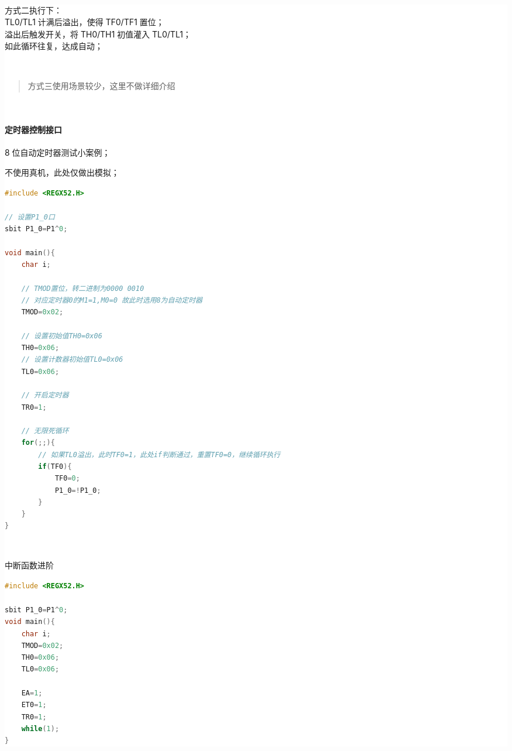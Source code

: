 方式二执行下：  
TL0/TL1 计满后溢出，使得 TF0/TF1 置位；  
溢出后触发开关，将 TH0/TH1 初值灌入 TL0/TL1；  
如此循环往复，达成自动；

<br>

> 方式三使用场景较少，这里不做详细介绍

<br>

#### 定时器控制接口

8 位自动定时器测试小案例；

不使用真机，此处仅做出模拟；

```c
#include <REGX52.H>

// 设置P1_0口
sbit P1_0=P1^0;

void main(){
	char i;

    // TMOD置位，转二进制为0000 0010
    // 对应定时器0的M1=1,M0=0 故此时选用8为自动定时器
	TMOD=0x02;

    // 设置初始值TH0=0x06
	TH0=0x06;
    // 设置计数器初始值TL0=0x06
	TL0=0x06;

    // 开启定时器
	TR0=1;

    // 无限死循环
	for(;;){
        // 如果TL0溢出，此时TF0=1，此处if判断通过，重置TF0=0，继续循环执行
		if(TF0){
			TF0=0;
			P1_0=!P1_0;
		}
	}
}
```

<br>

中断函数进阶

```c
#include <REGX52.H>

sbit P1_0=P1^0;
void main(){
	char i;
	TMOD=0x02;
	TH0=0x06;
	TL0=0x06;

	EA=1;
	ET0=1;
	TR0=1;
	while(1);
}
```